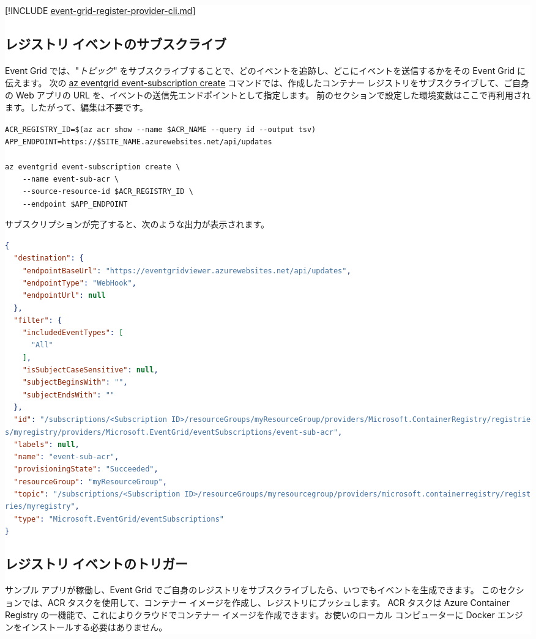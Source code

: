 [!INCLUDE [event-grid-register-provider-cli.md](../../includes/event-grid-register-provider-cli.md)]

## <a name="subscribe-to-registry-events"></a>レジストリ イベントのサブスクライブ

Event Grid では、"*トピック*" をサブスクライブすることで、どのイベントを追跡し、どこにイベントを送信するかをその Event Grid に伝えます。 次の [az eventgrid event-subscription create][az-eventgrid-event-subscription-create] コマンドでは、作成したコンテナー レジストリをサブスクライブして、ご自身の Web アプリの URL を、イベントの送信先エンドポイントとして指定します。 前のセクションで設定した環境変数はここで再利用されます。したがって、編集は不要です。

```azurecli-interactive
ACR_REGISTRY_ID=$(az acr show --name $ACR_NAME --query id --output tsv)
APP_ENDPOINT=https://$SITE_NAME.azurewebsites.net/api/updates

az eventgrid event-subscription create \
    --name event-sub-acr \
    --source-resource-id $ACR_REGISTRY_ID \
    --endpoint $APP_ENDPOINT
```

サブスクリプションが完了すると、次のような出力が表示されます。

```json
{
  "destination": {
    "endpointBaseUrl": "https://eventgridviewer.azurewebsites.net/api/updates",
    "endpointType": "WebHook",
    "endpointUrl": null
  },
  "filter": {
    "includedEventTypes": [
      "All"
    ],
    "isSubjectCaseSensitive": null,
    "subjectBeginsWith": "",
    "subjectEndsWith": ""
  },
  "id": "/subscriptions/<Subscription ID>/resourceGroups/myResourceGroup/providers/Microsoft.ContainerRegistry/registries/myregistry/providers/Microsoft.EventGrid/eventSubscriptions/event-sub-acr",
  "labels": null,
  "name": "event-sub-acr",
  "provisioningState": "Succeeded",
  "resourceGroup": "myResourceGroup",
  "topic": "/subscriptions/<Subscription ID>/resourceGroups/myresourcegroup/providers/microsoft.containerregistry/registries/myregistry",
  "type": "Microsoft.EventGrid/eventSubscriptions"
}
```

## <a name="trigger-registry-events"></a>レジストリ イベントのトリガー

サンプル アプリが稼働し、Event Grid でご自身のレジストリをサブスクライブしたら、いつでもイベントを生成できます。 このセクションでは、ACR タスクを使用して、コンテナー イメージを作成し、レジストリにプッシュします。 ACR タスクは Azure Container Registry の一機能で、これによりクラウドでコンテナー イメージを作成できます。お使いのローカル コンピューターに Docker エンジンをインストールする必要はありません。


[sample-app-01]: ./media/container-registry-event-grid-quickstart/sample-app-01.png
[sample-app-02]: ./media/container-registry-event-grid-quickstart/sample-app-02-no-events.png
[sample-app-03]: ./media/container-registry-event-grid-quickstart/sample-app-03-with-events.png
[azure-account]: https://azure.microsoft.com/free/?WT.mc_id=A261C142F
[sample-app]: https://github.com/dbarkol/azure-event-grid-viewer
[az-acr-create]: /cli/azure/acr/repository
[az-acr-repository-delete]: /cli/azure/acr/repository#az_acr_repository_delete
[az-eventgrid-event-subscription-create]: /cli/azure/eventgrid/event-subscription#az_eventgrid_event_subscription_create
[az-group-create]: /cli/azure/group#az_group_create